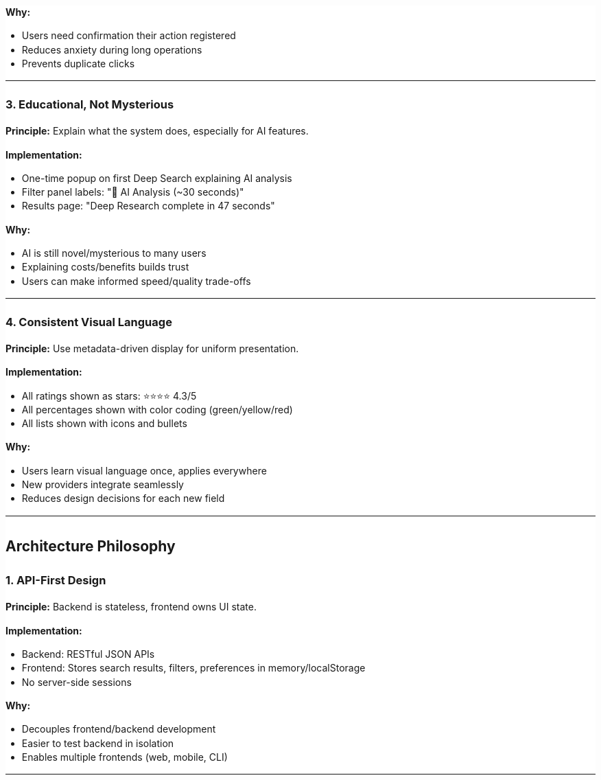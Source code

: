 **Why:**
- Users need confirmation their action registered
- Reduces anxiety during long operations
- Prevents duplicate clicks

---

### 3. Educational, Not Mysterious

**Principle:** Explain what the system does, especially for AI features.

**Implementation:**
- One-time popup on first Deep Search explaining AI analysis
- Filter panel labels: "🤖 AI Analysis (~30 seconds)"
- Results page: "Deep Research complete in 47 seconds"

**Why:**
- AI is still novel/mysterious to many users
- Explaining costs/benefits builds trust
- Users can make informed speed/quality trade-offs

---

### 4. Consistent Visual Language

**Principle:** Use metadata-driven display for uniform presentation.

**Implementation:**
- All ratings shown as stars: ⭐⭐⭐⭐ 4.3/5
- All percentages shown with color coding (green/yellow/red)
- All lists shown with icons and bullets

**Why:**
- Users learn visual language once, applies everywhere
- New providers integrate seamlessly
- Reduces design decisions for each new field

---

## Architecture Philosophy

### 1. API-First Design

**Principle:** Backend is stateless, frontend owns UI state.

**Implementation:**
- Backend: RESTful JSON APIs
- Frontend: Stores search results, filters, preferences in memory/localStorage
- No server-side sessions

**Why:**
- Decouples frontend/backend development
- Easier to test backend in isolation
- Enables multiple frontends (web, mobile, CLI)

---